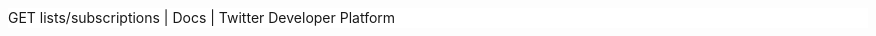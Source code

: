 



GET lists/subscriptions | Docs | Twitter Developer Platform 






















































































